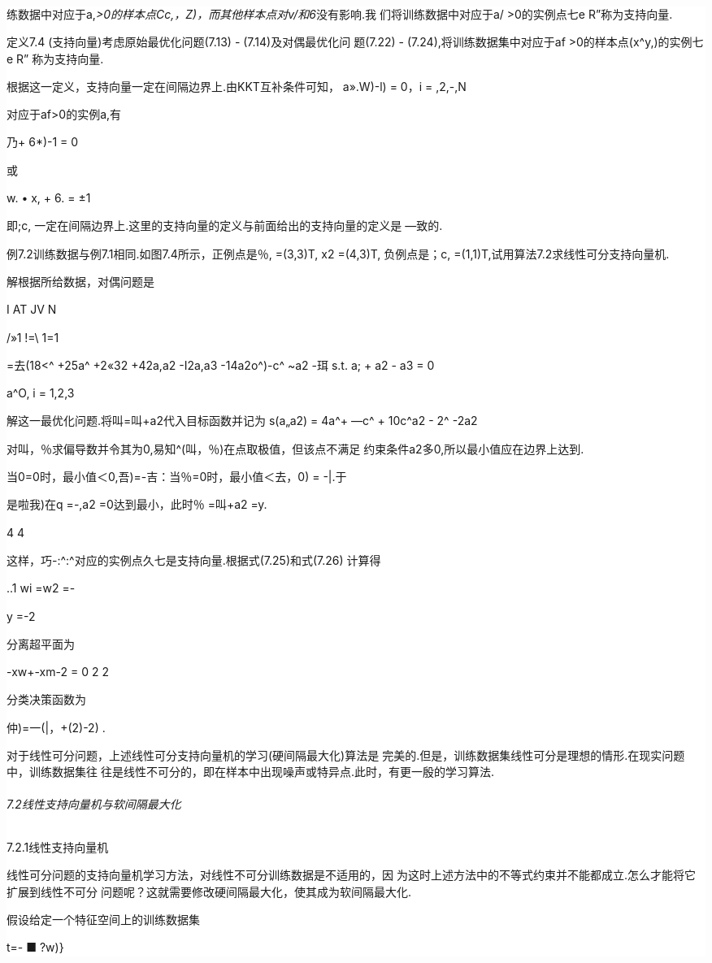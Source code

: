 练数据中对应于a,*>0的样本点Cc,，Z)，而其他样本点对v/和6*没有影响.我 们将训练数据中对应于a/ >0的实例点七e R”称为支持向量.

定义7.4 (支持向量)考虑原始最优化问题(7.13) - (7.14)及对偶最优化问 题(7.22) - (7.24),将训练数据集中对应于af >0的样本点(x^y,)的实例七e R” 称为支持向量.

根据这一定义，支持向量一定在间隔边界上.由KKT互补条件可知， a».W)-l) = 0，i = \,2,-,N

对应于af>0的实例a,有

乃+ 6*)-1 = 0

或

w. • x, + 6. = ±1

即;c, 一定在间隔边界上.这里的支持向量的定义与前面给出的支持向量的定义是 —致的.

例7.2训练数据与例7.1相同.如图7.4所示，正例点是％, =(3,3)T, x2 =(4,3)T, 负例点是；c, =(1,1)T,试用算法7.2求线性可分支持向量机.

解根据所给数据，对偶问题是

I AT JV    N

/»1 !=\    1=1

=去(18<^ +25a^ +2«32 +42a,a2 -I2a,a3 -14a2o^)-c^ ~a2 -珥 s.t. a; + a2 - a3 = 0

a^O, i = 1,2,3

解这一最优化问题.将叫=叫+a2代入目标函数并记为 s(a„a2) = 4a^+ —c^ + 10c^a2 - 2^ -2a2

对叫，％求偏导数并令其为0,易知^(叫，％)在点取极值，但该点不满足 约束条件a2多0,所以最小值应在边界上达到.

当0=0时，最小值＜0,吾)=-吉：当％=0时，最小值＜去，0) = -|.于

是啦我)在q =-,a2 =0达到最小，此时％ =叫+a2 =y.

4    4

这样，巧-:^:^对应的实例点久七是支持向量.根据式(7.25)和式(7.26) 计算得

..1 wi =w2 =-

y =-2

分离超平面为

-xw+-xm-2 = 0 2 2

分类决策函数为

仲)=一(|，+(2)-2)    .

对于线性可分问题，上述线性可分支持向量机的学习(硬间隔最大化)算法是 完美的.但是，训练数据集线性可分是理想的情形.在现实问题中，训练数据集往 往是线性不可分的，即在样本中出现噪声或特异点.此时，有更一殷的学习算法.

###### 7.2线性支持向量机与软间隔最大化

7.2.1线性支持向量机

线性可分问题的支持向量机学习方法，对线性不可分训练数据是不适用的，因 为这时上述方法中的不等式约束并不能都成立.怎么才能将它扩展到线性不可分 问题呢？这就需要修改硬间隔最大化，使其成为软间隔最大化.

假设给定一个特征空间上的训练数据集

t=- ■    ?w)}
